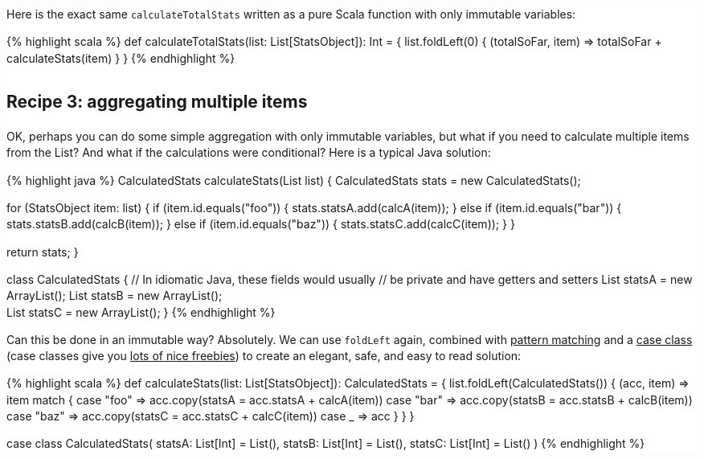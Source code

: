 Here is the exact same `calculateTotalStats` written as a pure Scala function 
with only immutable variables: 

{% highlight scala %}
def calculateTotalStats(list: List[StatsObject]): Int = {
  list.foldLeft(0) { (totalSoFar, item) =>
    totalSoFar + calculateStats(item)
  }
}
{% endhighlight %}

## Recipe 3: aggregating multiple items 

OK, perhaps you can do some simple aggregation with only immutable variables, 
but what if you need to calculate multiple items from the List? And what if 
the calculations were conditional? Here is a typical Java solution: 

{% highlight java %}
CalculatedStats calculateStats(List<StatsObject> list) {
  CalculatedStats stats = new CalculatedStats();
  
  for (StatsObject item: list) {
    if (item.id.equals("foo")) {
      stats.statsA.add(calcA(item));
    } else if (item.id.equals("bar")) {
      stats.statsB.add(calcB(item));
    } else if (item.id.equals("baz")) {
      stats.statsC.add(calcC(item));
    }
  }  
  
  return stats;
}
 
class CalculatedStats {
  // In idiomatic Java, these fields would usually 
  // be private and have getters and setters
  List<Integer> statsA = new ArrayList<Integer>();
  List<Integer> statsB = new ArrayList<Integer>();  
  List<Integer> statsC = new ArrayList<Integer>();
}
{% endhighlight %}

Can this be done in an immutable way? Absolutely. We can use `foldLeft` again, 
combined with [pattern matching](http://www.scala-lang.org/node/120) and a [case 
class](http://www.scala-lang.org/node/107) (case classes give you [lots of 
nice freebies](http://www.scala-lang.org/node/258)) to create an elegant, 
safe, and easy to read solution: 

{% highlight scala %}
def calculateStats(list: List[StatsObject]): CalculatedStats = {
  list.foldLeft(CalculatedStats()) { (acc, item) =>
    item match {
      case "foo" => acc.copy(statsA = acc.statsA + calcA(item))
      case "bar" => acc.copy(statsB = acc.statsB + calcB(item))
      case "baz" => acc.copy(statsC = acc.statsC + calcC(item))
      case _ => acc
    }
  }
}
 
case class CalculatedStats(
  statsA: List[Int] = List(), 
  statsB: List[Int] = List(), 
  statsC: List[Int] = List()
)
{% endhighlight %}